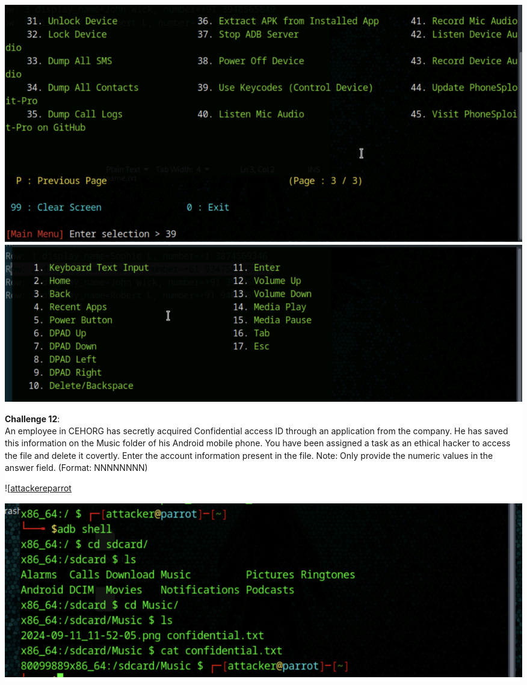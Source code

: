![31. Unlock Device](Attachments/Pasted%20Graphic%2033.png)  
![1. Keyboard Text Input](Attachments/Pasted%20Graphic%2032.png)  
  
**Challenge 12**:  
An employee in CEHORG has secretly acquired Confidential access ID through an application from the company. He has saved this information on the Music folder of his Android mobile phone. You have been assigned a task as an ethical hacker to access the file and delete it covertly. Enter the account information present in the file. Note: Only provide the numeric values in the answer field. (Format: NNNNNNNN)  
  
  
![[attackereparrot](Attachments/Pasted%20Graphic%2034.png)  
  
![20x86_64:/ $ (attacker@parrot)-(~1](Attachments/Pasted%20Graphic%2035.png)  
  